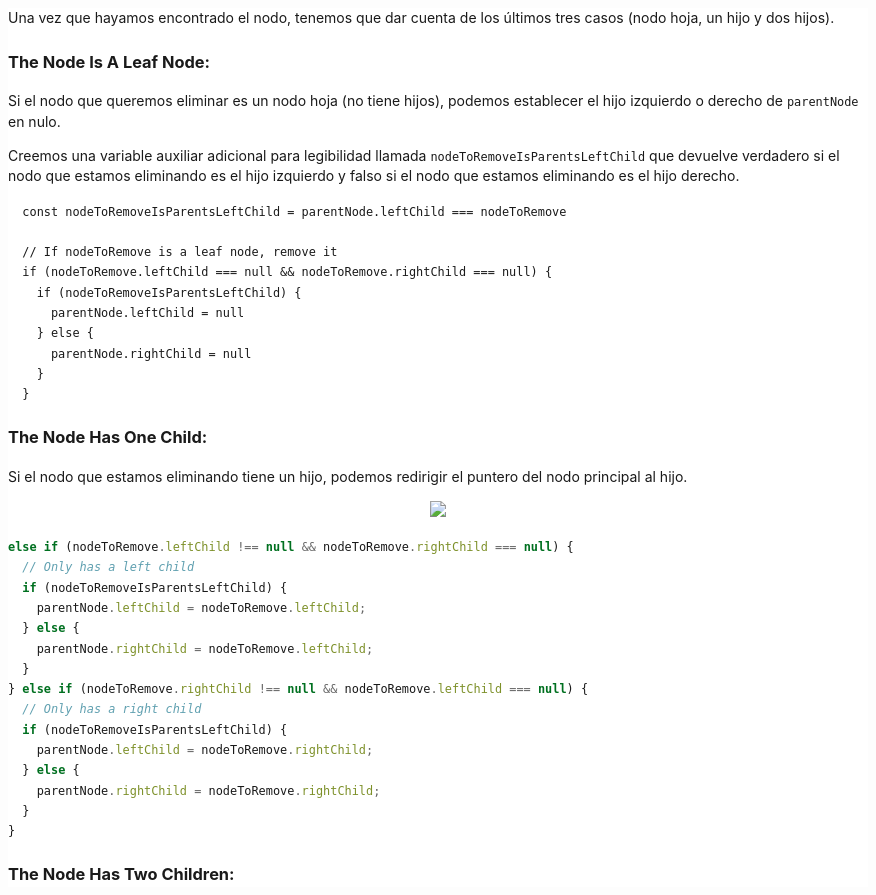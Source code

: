 ```js
```

Una vez que hayamos encontrado el nodo, tenemos que dar cuenta de los últimos tres casos (nodo hoja, un hijo y dos hijos).

### The Node Is A Leaf Node:

Si el nodo que queremos eliminar es un nodo hoja (no tiene hijos), podemos establecer el hijo izquierdo o derecho de `parentNode` en nulo.

Creemos una variable auxiliar adicional para legibilidad llamada `nodeToRemoveIsParentsLeftChild` que devuelve verdadero si el nodo que estamos eliminando es el hijo izquierdo y falso si el nodo que estamos eliminando es el hijo derecho.

```
  const nodeToRemoveIsParentsLeftChild = parentNode.leftChild === nodeToRemove
  
  // If nodeToRemove is a leaf node, remove it
  if (nodeToRemove.leftChild === null && nodeToRemove.rightChild === null) {
    if (nodeToRemoveIsParentsLeftChild) {
      parentNode.leftChild = null
    } else {
      parentNode.rightChild = null
    }
  }
```

### The Node Has One Child:

Si el nodo que estamos eliminando tiene un hijo, podemos redirigir el puntero del nodo principal al hijo.

<p align="center"><img width="70%" src="https://user-images.githubusercontent.com/22304957/111930411-a2be3000-8a97-11eb-97fc-420e3a99ac63.png"/></p>

```js
else if (nodeToRemove.leftChild !== null && nodeToRemove.rightChild === null) {
  // Only has a left child
  if (nodeToRemoveIsParentsLeftChild) {
    parentNode.leftChild = nodeToRemove.leftChild;
  } else {
    parentNode.rightChild = nodeToRemove.leftChild;
  }
} else if (nodeToRemove.rightChild !== null && nodeToRemove.leftChild === null) {
  // Only has a right child
  if (nodeToRemoveIsParentsLeftChild) {
    parentNode.leftChild = nodeToRemove.rightChild;
  } else {
    parentNode.rightChild = nodeToRemove.rightChild;
  }
}
```

### The Node Has Two Children:
